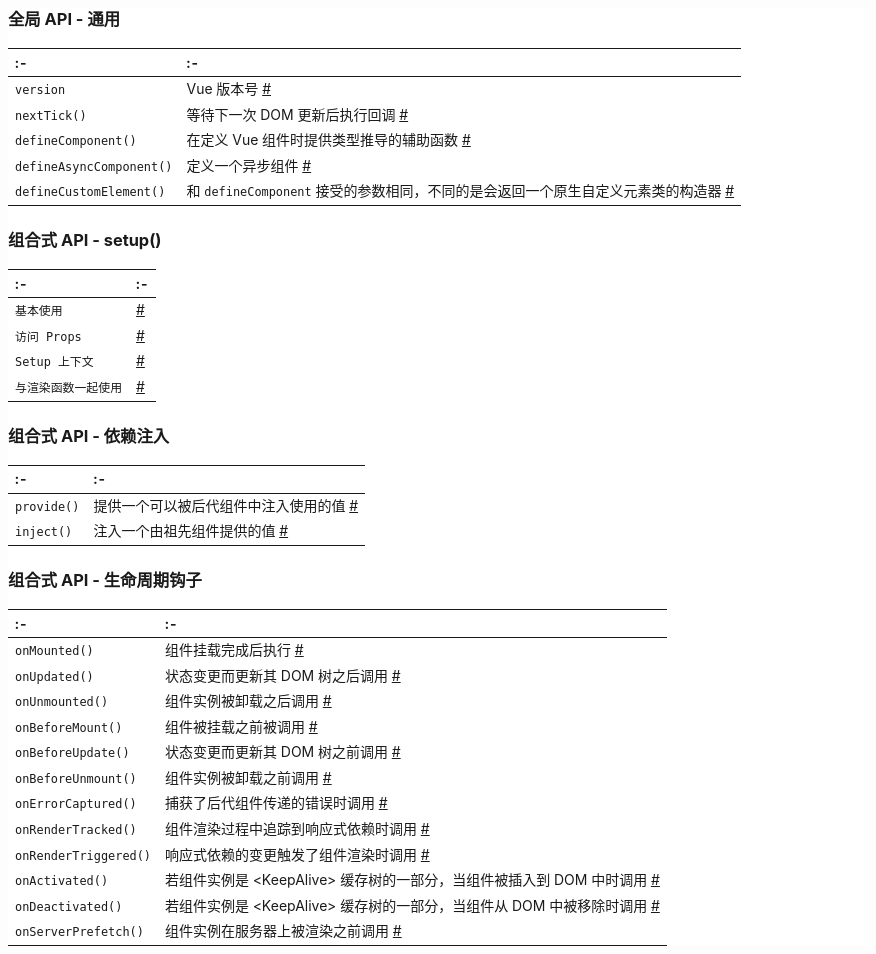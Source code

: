 
### 全局 API - 通用


:- | :-
:- | :-
`version` | Vue 版本号 [#](https://cn.vuejs.org/api/general.html#version)
`nextTick()` | 等待下一次 DOM 更新后执行回调 [#](https://cn.vuejs.org/api/general.html#nexttick)
`defineComponent()` | 在定义 Vue 组件时提供类型推导的辅助函数 [#](https://cn.vuejs.org/api/general.html#definecomponent)
`defineAsyncComponent()` | 定义一个异步组件 [#](https://cn.vuejs.org/api/general.html#defineasynccomponent)
`defineCustomElement()` | 和 `defineComponent` 接受的参数相同，不同的是会返回一个原生自定义元素类的构造器 [#](https://cn.vuejs.org/api/general.html#definecustomelement)


### 组合式 API - setup()

:- | :-
:- | :-
`基本使用` | [#](https://cn.vuejs.org/api/composition-api-setup.html#basic-usage)
`访问 Props` | [#](https://cn.vuejs.org/api/composition-api-setup.html#accessing-props)
`Setup 上下文` | [#](https://cn.vuejs.org/api/composition-api-setup.html#setup-context)
`与渲染函数一起使用` | [#](https://cn.vuejs.org/api/composition-api-setup.html#usage-with-render-functions)

### 组合式 API - 依赖注入

:- | :-
:- | :-
`provide()` | 提供一个可以被后代组件中注入使用的值 [#](https://cn.vuejs.org/api/composition-api-dependency-injection.html#provide)
`inject()` | 注入一个由祖先组件提供的值 [#](https://cn.vuejs.org/api/composition-api-dependency-injection.html#inject)

### 组合式 API - 生命周期钩子

:- | :-
:- | :-
`onMounted()` | 组件挂载完成后执行 [#](https://cn.vuejs.org/api/composition-api-lifecycle.html#onmounted)
`onUpdated()` | 状态变更而更新其 DOM 树之后调用 [#](https://cn.vuejs.org/api/composition-api-lifecycle.html#onupdated)
`onUnmounted()` | 组件实例被卸载之后调用 [#](https://cn.vuejs.org/api/composition-api-lifecycle.html#onunmounted)
`onBeforeMount()` | 组件被挂载之前被调用 [#](https://cn.vuejs.org/api/composition-api-lifecycle.html#onbeforemount)
`onBeforeUpdate()` | 状态变更而更新其 DOM 树之前调用 [#](https://cn.vuejs.org/api/composition-api-lifecycle.html#onbeforeupdate)
`onBeforeUnmount()` | 组件实例被卸载之前调用 [#](https://cn.vuejs.org/api/composition-api-lifecycle.html#onbeforeunmount)
`onErrorCaptured()` | 捕获了后代组件传递的错误时调用 [#](https://cn.vuejs.org/api/composition-api-lifecycle.html#onerrorcaptured)
`onRenderTracked()` | 组件渲染过程中追踪到响应式依赖时调用 [#](https://cn.vuejs.org/api/composition-api-lifecycle.html#onrendertracked)
`onRenderTriggered()` | 响应式依赖的变更触发了组件渲染时调用 [#](https://cn.vuejs.org/api/composition-api-lifecycle.html#onrendertriggered)
`onActivated()` | 若组件实例是 \<KeepAlive> 缓存树的一部分，当组件被插入到 DOM 中时调用 [#](https://cn.vuejs.org/api/composition-api-lifecycle.html#onactivated)
`onDeactivated()` | 若组件实例是 \<KeepAlive> 缓存树的一部分，当组件从 DOM 中被移除时调用 [#](https://cn.vuejs.org/api/composition-api-lifecycle.html#ondeactivated)
`onServerPrefetch()` | 组件实例在服务器上被渲染之前调用 [#](https://cn.vuejs.org/api/composition-api-lifecycle.html#onserverprefetch)
